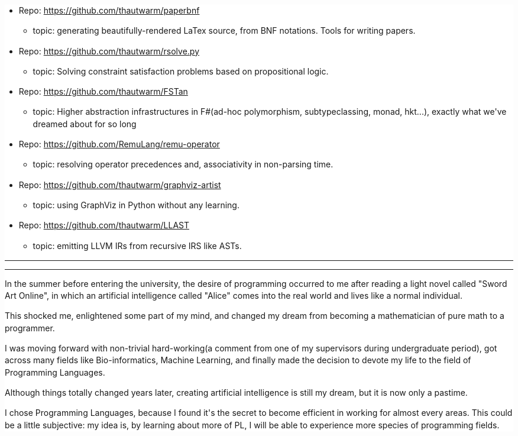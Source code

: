 - Repo: https://github.com/thautwarm/paperbnf
    - topic: generating beautifully-rendered LaTex source, from BNF notations. Tools for writing papers.

- Repo: https://github.com/thautwarm/rsolve.py
    - topic: Solving constraint satisfaction problems based on propositional logic.

- Repo: https://github.com/thautwarm/FSTan
    - topic: Higher abstraction infrastructures in F#(ad-hoc polymorphism, subtypeclassing, monad, hkt...), exactly what we've dreamed about for so long

- Repo: https://github.com/RemuLang/remu-operator
    - topic: resolving operator precedences and, associativity in non-parsing time.

- Repo: https://github.com/thautwarm/graphviz-artist
    - topic: using GraphViz in Python without any learning.

- Repo: https://github.com/thautwarm/LLAST
    - topic: emitting LLVM IRs from recursive IRS like ASTs.


-----------------------------------------
-----------------------------------------


In the summer before entering the university, the desire of programming occurred to me after reading a light novel called "Sword Art Online",
in which an artificial intelligence called "Alice" comes into the real world and lives like a normal individual.

This shocked me, enlightened some part of my mind, and changed my dream from becoming a mathematician of pure math to a programmer.

I was moving forward with non-trivial hard-working(a comment from one of my supervisors during undergraduate period), got across many fields like Bio-informatics, Machine Learning, and finally made the decision to devote my life to the field of Programming Languages.

Although things totally changed years later, creating artificial intelligence is still my dream,
but it is now only a pastime.

I chose Programming Languages, because I found it's the secret to become efficient in working for almost every areas. This could be a little subjective: my idea is, by learning about more of PL, I will be able to experience more species of programming fields.
